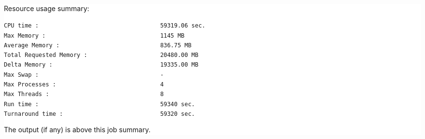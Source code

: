 Resource usage summary:

    CPU time :                                   59319.06 sec.
    Max Memory :                                 1145 MB
    Average Memory :                             836.75 MB
    Total Requested Memory :                     20480.00 MB
    Delta Memory :                               19335.00 MB
    Max Swap :                                   -
    Max Processes :                              4
    Max Threads :                                8
    Run time :                                   59340 sec.
    Turnaround time :                            59320 sec.

The output (if any) is above this job summary.

